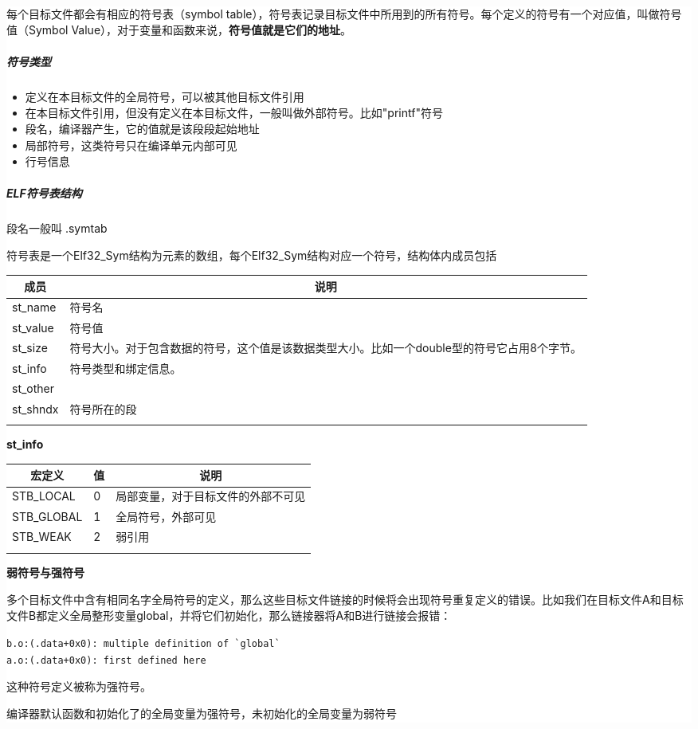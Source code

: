 每个目标文件都会有相应的符号表（symbol table），符号表记录目标文件中所用到的所有符号。每个定义的符号有一个对应值，叫做符号值（Symbol Value），对于变量和函数来说，**符号值就是它们的地址**。

##### 符号类型

- 定义在本目标文件的全局符号，可以被其他目标文件引用
- 在本目标文件引用，但没有定义在本目标文件，一般叫做外部符号。比如"printf"符号
- 段名，编译器产生，它的值就是该段段起始地址
- 局部符号，这类符号只在编译单元内部可见
- 行号信息

##### ELF符号表结构

段名一般叫 .symtab

符号表是一个Elf32_Sym结构为元素的数组，每个Elf32_Sym结构对应一个符号，结构体内成员包括

| 成员     | 说明                                                         |
| -------- | ------------------------------------------------------------ |
| st_name  | 符号名                                                       |
| st_value | 符号值                                                       |
| st_size  | 符号大小。对于包含数据的符号，这个值是该数据类型大小。比如一个double型的符号它占用8个字节。 |
| st_info  | 符号类型和绑定信息。                                         |
| st_other |                                                              |
| st_shndx | 符号所在的段                                                 |
|          |                                                              |

**st_info**

| 宏定义     | 值   | 说明                               |
| ---------- | ---- | ---------------------------------- |
| STB_LOCAL  | 0    | 局部变量，对于目标文件的外部不可见 |
| STB_GLOBAL | 1    | 全局符号，外部可见                 |
| STB_WEAK   | 2    | 弱引用                             |
|            |      |                                    |

**弱符号与强符号**

多个目标文件中含有相同名字全局符号的定义，那么这些目标文件链接的时候将会出现符号重复定义的错误。比如我们在目标文件A和目标文件B都定义全局整形变量global，并将它们初始化，那么链接器将A和B进行链接会报错：

```
b.o:(.data+0x0): multiple definition of `global`
a.o:(.data+0x0): first defined here
```

这种符号定义被称为强符号。

编译器默认函数和初始化了的全局变量为强符号，未初始化的全局变量为弱符号
